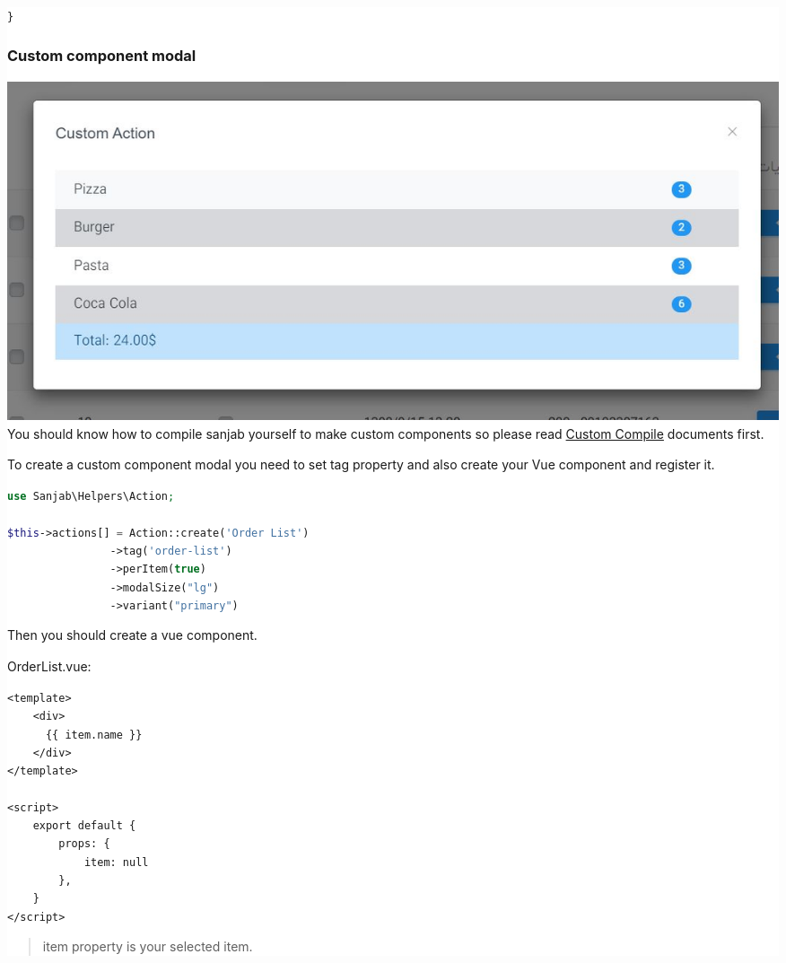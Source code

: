 ```php
}
```

### Custom component modal
![Custom component](./images/screenshots/actions/custom.jpg)
You should know how to compile sanjab yourself to make custom components so please read [Custom Compile](./compile.md) documents first.

To create a custom component modal you need to set tag property and also create your Vue component and register it.

```php
use Sanjab\Helpers\Action;

$this->actions[] = Action::create('Order List')
                ->tag('order-list')
                ->perItem(true)
                ->modalSize("lg")
                ->variant("primary")
```
Then you should create a vue component.

OrderList.vue:
```vue
<template>
    <div>
      {{ item.name }}
    </div>
</template>

<script>
    export default {
        props: {
            item: null
        },
    }
</script>
```
> item property is your selected item.
